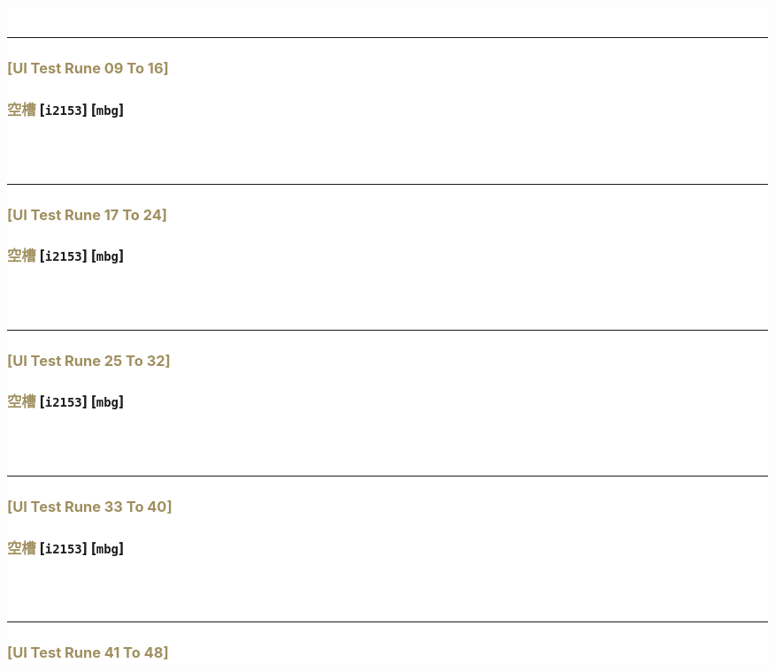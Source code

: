 <br/>


----------------------

### <font color=#9f8f5f><missing string>[UI Test Rune 09 To 16]</font>

### <font color=#9f8f5f>空槽</font> [`i2153`] [`mbg`]

<br/>

<br/>


----------------------

### <font color=#9f8f5f><missing string>[UI Test Rune 17 To 24]</font>

### <font color=#9f8f5f>空槽</font> [`i2153`] [`mbg`]

<br/>

<br/>


----------------------

### <font color=#9f8f5f><missing string>[UI Test Rune 25 To 32]</font>

### <font color=#9f8f5f>空槽</font> [`i2153`] [`mbg`]

<br/>

<br/>


----------------------

### <font color=#9f8f5f><missing string>[UI Test Rune 33 To 40]</font>

### <font color=#9f8f5f>空槽</font> [`i2153`] [`mbg`]

<br/>

<br/>


----------------------

### <font color=#9f8f5f><missing string>[UI Test Rune 41 To 48]</font>
